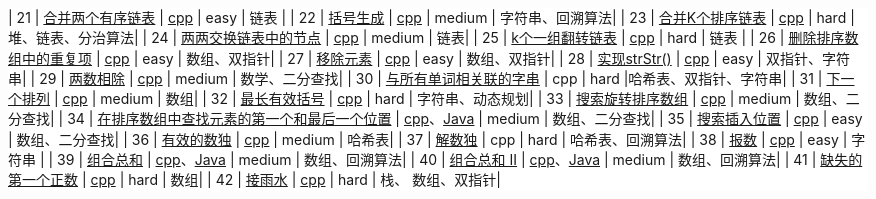 | 21 | [合并两个有序链表](https://leetcode-cn.com/problems/merge-two-sorted-lists/description/) | [cpp](https://github.com/Mrhuangyi/leetcode-Solutions/blob/master/Cpp/Easy/21.%20%E5%90%88%E5%B9%B6%E4%B8%A4%E4%B8%AA%E6%9C%89%E5%BA%8F%E9%93%BE%E8%A1%A8.cpp) | easy | 链表 |
| 22 | [括号生成](https://leetcode-cn.com/problems/generate-parentheses/description/) | [cpp](https://github.com/Mrhuangyi/leetcode-Solutions/blob/master/Cpp/Medium/22.%20%E6%8B%AC%E5%8F%B7%E7%94%9F%E6%88%90.cpp) | medium | 字符串、回溯算法|
| 23 | [合并K个排序链表](https://leetcode-cn.com/problems/merge-k-sorted-lists/description/) | [cpp](https://github.com/Mrhuangyi/leetcode-Solutions/blob/master/Cpp/Hard/23.%20%E5%90%88%E5%B9%B6K%E4%B8%AA%E6%8E%92%E5%BA%8F%E9%93%BE%E8%A1%A8.cpp) | hard | 堆、链表、分治算法|
| 24 | [两两交换链表中的节点](https://leetcode-cn.com/problems/swap-nodes-in-pairs/description/) | [cpp](https://github.com/Mrhuangyi/leetcode-Solutions/blob/master/Cpp/Medium/24.%20%E4%B8%A4%E4%B8%A4%E4%BA%A4%E6%8D%A2%E9%93%BE%E8%A1%A8%E4%B8%AD%E7%9A%84%E8%8A%82%E7%82%B9.cpp) | medium | 链表|
| 25 | [k个一组翻转链表](https://leetcode-cn.com/problems/reverse-nodes-in-k-group/description/) | [cpp](https://github.com/Mrhuangyi/leetcode-Solutions/blob/master/Cpp/Hard/25.%20k%E4%B8%AA%E4%B8%80%E7%BB%84%E7%BF%BB%E8%BD%AC%E9%93%BE%E8%A1%A8.cpp) | hard | 链表 |
| 26 | [删除排序数组中的重复项](https://leetcode-cn.com/problems/remove-duplicates-from-sorted-array/description/) | [cpp](https://github.com/Mrhuangyi/leetcode-Solutions/blob/master/Cpp/Easy/26.%20%E5%88%A0%E9%99%A4%E6%8E%92%E5%BA%8F%E6%95%B0%E7%BB%84%E4%B8%AD%E7%9A%84%E9%87%8D%E5%A4%8D%E9%A1%B9.cpp) | easy | 数组、双指针|
| 27 | [移除元素](https://leetcode-cn.com/problems/remove-element/description/) | [cpp](https://github.com/Mrhuangyi/leetcode-Solutions/blob/master/Cpp/Easy/27.%20%E7%A7%BB%E9%99%A4%E5%85%83%E7%B4%A0.cpp) | easy | 数组、双指针|
| 28 | [实现strStr()](https://leetcode-cn.com/problems/implement-strstr/description/) | [cpp](https://github.com/Mrhuangyi/leetcode-Solutions/blob/master/Cpp/Easy/28.%20%E5%AE%9E%E7%8E%B0strStr().cpp) | easy | 双指针、字符串|
| 29 | [两数相除](https://leetcode-cn.com/problems/divide-two-integers/description/) | [cpp](https://github.com/Mrhuangyi/leetcode-Solutions/blob/master/Cpp/Medium/29.%20Divide%20Two%20Integers.cpp) | medium | 数学、二分查找|
| 30 | [与所有单词相关联的字串](https://leetcode-cn.com/problems/substring-with-concatenation-of-all-words/description/) | cpp | hard |哈希表、双指针、字符串|
| 31 | [下一个排列](https://leetcode-cn.com/problems/next-permutation/description/) | [cpp](https://github.com/Mrhuangyi/leetcode-Solutions/blob/master/Cpp/Medium/31.%20%E4%B8%8B%E4%B8%80%E4%B8%AA%E6%8E%92%E5%88%97.cpp) | medium | 数组|
| 32 | [最长有效括号](https://leetcode-cn.com/problems/longest-valid-parentheses/description/) | [cpp](https://github.com/Mrhuangyi/leetcode-Solutions/blob/master/Cpp/Hard/32.%20%E6%9C%80%E9%95%BF%E6%9C%89%E6%95%88%E6%8B%AC%E5%8F%B7.cpp) | hard | 字符串、动态规划|
| 33 | [搜索旋转排序数组](https://leetcode-cn.com/problems/search-in-rotated-sorted-array/description/) | [cpp](https://github.com/Mrhuangyi/leetcode-Solutions/blob/master/Cpp/Medium/33.%20%E6%90%9C%E7%B4%A2%E6%97%8B%E8%BD%AC%E6%8E%92%E5%BA%8F%E6%95%B0%E7%BB%84.cpp) | medium | 数组、二分查找|
| 34 | [在排序数组中查找元素的第一个和最后一个位置](https://leetcode-cn.com/problems/find-first-and-last-position-of-element-in-sorted-array/description/) | [cpp](https://github.com/Mrhuangyi/leetcode-Solutions/blob/master/Cpp/Medium/34.%20%E5%9C%A8%E6%8E%92%E5%BA%8F%E6%95%B0%E7%BB%84%E4%B8%AD%E6%9F%A5%E6%89%BE%E5%85%83%E7%B4%A0%E7%9A%84%E7%AC%AC%E4%B8%80%E4%B8%AA%E5%92%8C%E6%9C%80%E5%90%8E%E4%B8%80%E4%B8%AA%E4%BD%8D%E7%BD%AE.cpp)、[Java](https://github.com/Mrhuangyi/leetcode-Solutions/blob/master/Java/medium/34.%20%E5%9C%A8%E6%8E%92%E5%BA%8F%E6%95%B0%E7%BB%84%E4%B8%AD%E6%9F%A5%E6%89%BE%E5%85%83%E7%B4%A0%E7%9A%84%E7%AC%AC%E4%B8%80%E4%B8%AA%E5%92%8C%E6%9C%80%E5%90%8E%E4%B8%80%E4%B8%AA%E4%BD%8D%E7%BD%AE.java) | medium | 数组、二分查找|
| 35 | [搜索插入位置](https://leetcode-cn.com/problems/search-insert-position/description/) | [cpp](https://github.com/Mrhuangyi/leetcode-Solutions/blob/master/Cpp/Easy/35.%20%E6%90%9C%E7%B4%A2%E6%8F%92%E5%85%A5%E4%BD%8D%E7%BD%AE.cpp) | easy | 数组、二分查找|
| 36 | [有效的数独](https://leetcode-cn.com/problems/valid-sudoku/description/) | [cpp](https://github.com/Mrhuangyi/leetcode-Solutions/blob/master/Cpp/Medium/36.%20%E6%9C%89%E6%95%88%E7%9A%84%E6%95%B0%E7%8B%AC.cpp) | medium | 哈希表|
| 37 | [解数独](https://leetcode-cn.com/problems/sudoku-solver/description/) | cpp | hard | 哈希表、回溯算法|
| 38 | [报数](https://leetcode-cn.com/problems/count-and-say/description/) | [cpp](https://github.com/Mrhuangyi/leetcode-Solutions/blob/master/Cpp/Easy/38.%20%E6%8A%A5%E6%95%B0.cpp) | easy | 字符串 |
| 39 | [组合总和](https://leetcode-cn.com/problems/combination-sum/description/) | [cpp](https://github.com/Mrhuangyi/leetcode-Solutions/blob/master/Cpp/Medium/39.%20%E7%BB%84%E5%90%88%E6%80%BB%E5%92%8C.cpp)、[Java](https://github.com/Mrhuangyi/leetcode-Solutions/blob/master/Java/medium/39.%20%E7%BB%84%E5%90%88%E6%80%BB%E5%92%8C.java) | medium | 数组、回溯算法|
| 40 | [组合总和 II](https://leetcode-cn.com/problems/combination-sum-ii/description/) | [cpp](https://github.com/Mrhuangyi/leetcode-Solutions/blob/master/Cpp/Medium/40.%20%E7%BB%84%E5%90%88%E6%80%BB%E5%92%8C%20II.cpp)、[Java](https://github.com/Mrhuangyi/leetcode-Solutions/blob/master/Java/medium/40.%20%E7%BB%84%E5%90%88%E6%80%BB%E5%92%8C%20II.java) | medium | 数组、回溯算法|
| 41 | [缺失的第一个正数](https://leetcode-cn.com/problems/first-missing-positive/description/) | [cpp](https://github.com/Mrhuangyi/leetcode-Solutions/blob/master/Cpp/Hard/41.%20%E7%BC%BA%E5%A4%B1%E7%9A%84%E7%AC%AC%E4%B8%80%E4%B8%AA%E6%AD%A3%E6%95%B0.cpp) | hard | 数组|
| 42 | [接雨水](https://leetcode-cn.com/problems/trapping-rain-water/description/) | [cpp](https://github.com/Mrhuangyi/leetcode-Solutions/blob/master/Cpp/Medium/42.%20%E6%8E%A5%E9%9B%A8%E6%B0%B4.cpp) | hard | 栈、 数组、双指针|